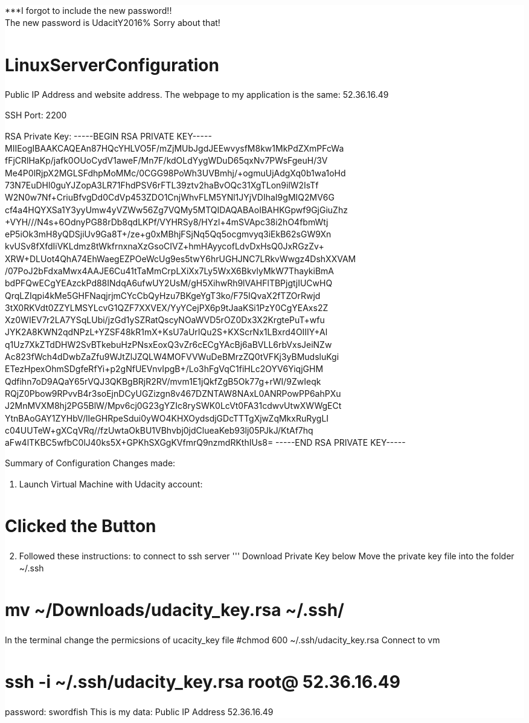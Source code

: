 ***I forgot to include the new password!!  
The new password is UdacitY2016%
Sorry about that!

# LinuxServerConfiguration

Public IP Address and website address.  The webpage to my application is the same:
 52.36.16.49 
 
 SSH Port: 
 2200
 
 
 RSA Private Key:
 -----BEGIN RSA PRIVATE KEY-----
MIIEogIBAAKCAQEAn87HQcYHLVO5F/mZjMUbJgdJEEwvysfM8kw1MkPdZXmPFcWa
fFjCRlHaKp/jafk0OUoCydV1aweF/Mn7F/kdOLdYygWDuD65qxNv7PWsFgeuH/3V
Me4P0lRjpX2MGLSFdhpMoMMc/0CGG98PoWh3UVBmhj/+ogmuUjAdgXq0b1wa1oHd
73N7EuDHl0guYJZopA3LR71FhdPSV6rFTL39ztv2haBvOQc31XgTLon9ilW2IsTf
W2N0w7Nf+CriuBfvgDd0CdVp453ZDO1CnjWhvFLM5YNl1JYjVDIhaI9gMIQ2MV6G
cf4a4HQYXSa1Y3yyUmw4yVZWw56Zg7VQMy5MTQIDAQABAoIBAHKGpwf9GjGiuZhz
+VYH///N4s+6OdnyPG88rDb8qdLKPf/VYHRSy8/HYzl+4mSVApc38i2hO4fbmWtj
eP5iOk3mH8yQDSjiUv9Ga8T+/ze+g0xMBhjFSjNq5Qq5ocgmvyq3iEkB62sGW9Xn
kvUSv8fXfdIiVKLdmz8tWkfrnxnaXzGsoCIVZ+hmHAyycofLdvDxHsQ0JxRGzZv+
XRW+DLUot4QhA74EhWaegEZPOeWcUg9es5twY6hrUGHJNC7LRkvWwgz4DshXXVAM
/07PoJ2bFdxaMwx4AAJE6Cu41tTaMmCrpLXiXx7Ly5WxX6BkvlyMkW7ThaykiBmA
bdPFQwECgYEAzckPd88INdqA6ufwUY2UsM/gH5XihwRh9lVAHFlTBPjgtjIUCwHQ
QrqLZIqpi4kMe5GHFNaqjrjmCYcCbQyHzu7BKgeYgT3ko/F75IQvaX2fTZOrRwjd
3tX0RKVdt0ZZYLMSYLcvG1QZF7XXVEX/YyYCejPX6p9tJaaKSi1PzY0CgYEAxs2Z
Xz0WIEV7r2LA7YSqLUbi/jzGd1ySZRatQscyNOaWVD5rOZ0Dx3X2KrgtePuT+wfu
JYK2A8KWN2qdNPzL+YZSF48kR1mX+KsU7aUrIQu2S+KXScrNx1LBxrd4OIIIY+Al
q1Uz7XkZTdDHW2SvBTkebuHzPNsxEoxQ3vZr6cECgYAcBj6aBVLL6rbVxsJeiNZw
Ac823fWch4dDwbZaZfu9WJtZlJZQLW4MOFVVWuDeBMrzZQ0tVFKj3yBMudsluKgi
ETezHpexOhmSDgfeRfYi+p2gNfUEVnvIpgB+/Lo3hFgVqC1fiHLc2OYV6YiqjGHM
Qdfihn7oD9AQaY65rVQJ3QKBgBRjR2RV/mvm1E1jQkfZgB5Ok77g+rWI/9ZwIeqk
RQjZ0Pbow9RPvvB4r3soEjnDCyUGZizgn8v467DZNTAW8NAxL0ANRPowPP6ahPXu
J2MnMVXM8hj2PG5BlW/Mpv6cj0G23gYZIc8rySWK0LcVt0FA31cdwvUtwXWWgECt
YtnBAoGAY1ZYHbV/lIeGHRpeSdui0yWO4KHXOydsdjGDcTTTgXjwZqMkxRuRygLI
c04UUTeW+gXCqVRq//fzUwtaOkBU1VBhvbj0jdClueaKeb93lj05PJkJ/KtAf7hq
aFw4lTKBC5wfbC0lJ40ks5X+GPKhSXGgKVfmrQ9nzmdRKthIUs8=
-----END RSA PRIVATE KEY-----

Summary of Configuration Changes made:

1. Launch Virtual Machine with Udacity account:
# Clicked the Button


2. Followed these instructions: to connect to ssh server
 ''' Download Private Key below
 Move the private key file into the folder ~/.ssh
# mv ~/Downloads/udacity_key.rsa ~/.ssh/
In the terminal change the permicsions of ucacity_key file
#chmod 600 ~/.ssh/udacity_key.rsa
Connect to vm
# ssh -i ~/.ssh/udacity_key.rsa root@ 52.36.16.49
password: swordfish
This is my data:
Public IP Address
 52.36.16.49 
